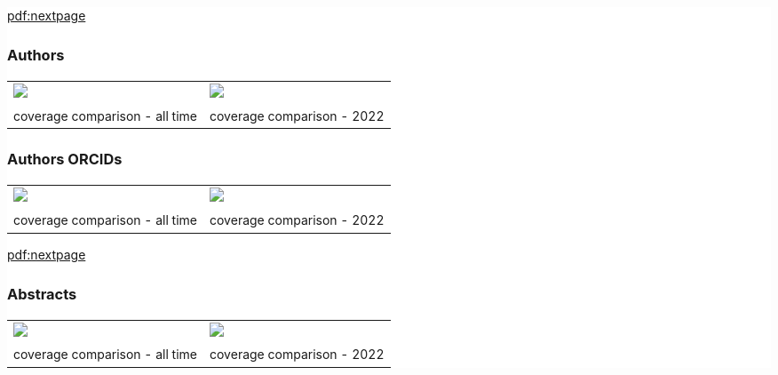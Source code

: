 

<pdf:nextpage>


### Authors




<table>
  <tr>
    <td valign="top"> <img src="C:\Users\Krame117\AppData\Local\Temp\precipy\output_cache\ea\eaaf98289969a32aefeb560fb507bf2d28776f8d7851ad65a3c6369dd699fc4e.png"></td>
    <td valign="top"> <img src="C:\Users\Krame117\AppData\Local\Temp\precipy\output_cache\78\787b628c53160a4bb809781e9fb642153f1464464bc321831c7c560faf287a87.png"></td>
  </tr>
  <tr>
    <td>coverage comparison - all time</td>
    <td>coverage comparison - 2022</td>
  </tr>
 </table>





### Authors ORCIDs




<table>
  <tr>
    <td valign="top"> <img src="C:\Users\Krame117\AppData\Local\Temp\precipy\output_cache\e5\e5cf9a500ecca284e7f5a4425d25ed024338118a5f0bb24e849122b85ca5cd65.png"></td>
    <td valign="top"> <img src="C:\Users\Krame117\AppData\Local\Temp\precipy\output_cache\b5\b5587bfdab5e8e2757d4c904a58259c040db66deda07126dfda60e117ea9a8c7.png"></td>
  </tr>
  <tr>
    <td>coverage comparison - all time</td>
    <td>coverage comparison - 2022</td>
  </tr>
 </table>



<pdf:nextpage>


### Abstracts




<table>
  <tr>
    <td valign="top"> <img src="C:\Users\Krame117\AppData\Local\Temp\precipy\output_cache\98\98929562e2fae5ff54790068eec3ffc4cae181ed98c1d3839267de3a67513473.png"></td>
    <td valign="top"> <img src="C:\Users\Krame117\AppData\Local\Temp\precipy\output_cache\ee\ee00cdb6727f493f5921819687fa26301b06d8be94d91687fc84f49ac9dbcd6d.png"></td>
  </tr>
  <tr>
    <td>coverage comparison - all time</td>
    <td>coverage comparison - 2022</td>
  </tr>
 </table>
